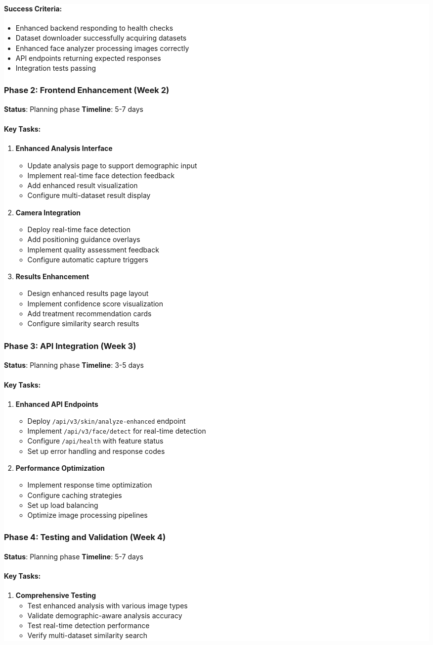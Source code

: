 #### Success Criteria:
- Enhanced backend responding to health checks
- Dataset downloader successfully acquiring datasets
- Enhanced face analyzer processing images correctly
- API endpoints returning expected responses
- Integration tests passing

### Phase 2: Frontend Enhancement (Week 2)
**Status**: Planning phase
**Timeline**: 5-7 days

#### Key Tasks:
1. **Enhanced Analysis Interface**
   - Update analysis page to support demographic input
   - Implement real-time face detection feedback
   - Add enhanced result visualization
   - Configure multi-dataset result display

2. **Camera Integration**
   - Deploy real-time face detection
   - Add positioning guidance overlays
   - Implement quality assessment feedback
   - Configure automatic capture triggers

3. **Results Enhancement**
   - Design enhanced results page layout
   - Implement confidence score visualization
   - Add treatment recommendation cards
   - Configure similarity search results

### Phase 3: API Integration (Week 3)
**Status**: Planning phase
**Timeline**: 3-5 days

#### Key Tasks:
1. **Enhanced API Endpoints**
   - Deploy `/api/v3/skin/analyze-enhanced` endpoint
   - Implement `/api/v3/face/detect` for real-time detection
   - Configure `/api/health` with feature status
   - Set up error handling and response codes

2. **Performance Optimization**
   - Implement response time optimization
   - Configure caching strategies
   - Set up load balancing
   - Optimize image processing pipelines

### Phase 4: Testing and Validation (Week 4)
**Status**: Planning phase
**Timeline**: 5-7 days

#### Key Tasks:
1. **Comprehensive Testing**
   - Test enhanced analysis with various image types
   - Validate demographic-aware analysis accuracy
   - Test real-time detection performance
   - Verify multi-dataset similarity search
